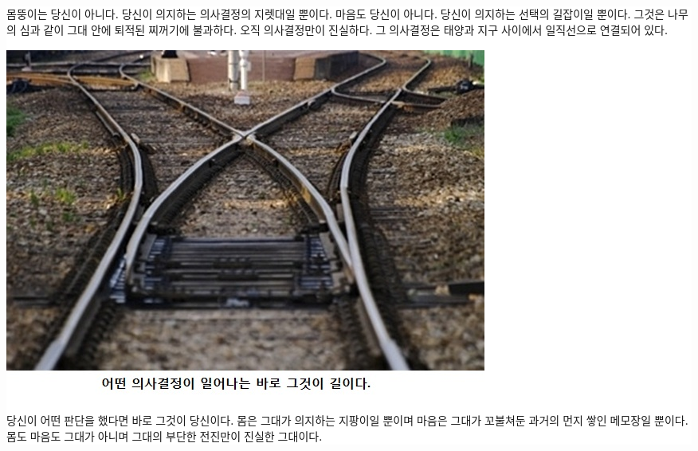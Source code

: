   


몸뚱이는 당신이 아니다. 당신이 의지하는 의사결정의 지렛대일 뿐이다. 마음도 당신이 아니다. 당신이 의지하는 선택의 길잡이일 뿐이다. 그것은 나무의 심과 같이 그대 안에 퇴적된 찌꺼기에 불과하다. 오직 의사결정만이 진실하다. 그 의사결정은 태양과 지구 사이에서 일직선으로 연결되어 있다.

  


  


<img src="files/attach/images/198/967/537/22.jpg" alt="22.jpg" width="600" height="436" />

  


당신이 어떤 판단을 했다면 바로 그것이 당신이다. 몸은 그대가 의지하는 지팡이일 뿐이며 마음은 그대가 꼬불쳐둔 과거의 먼지 쌓인 메모장일 뿐이다. 몸도 마음도 그대가 아니며 그대의 부단한 전진만이 진실한 그대이다.

  


  


